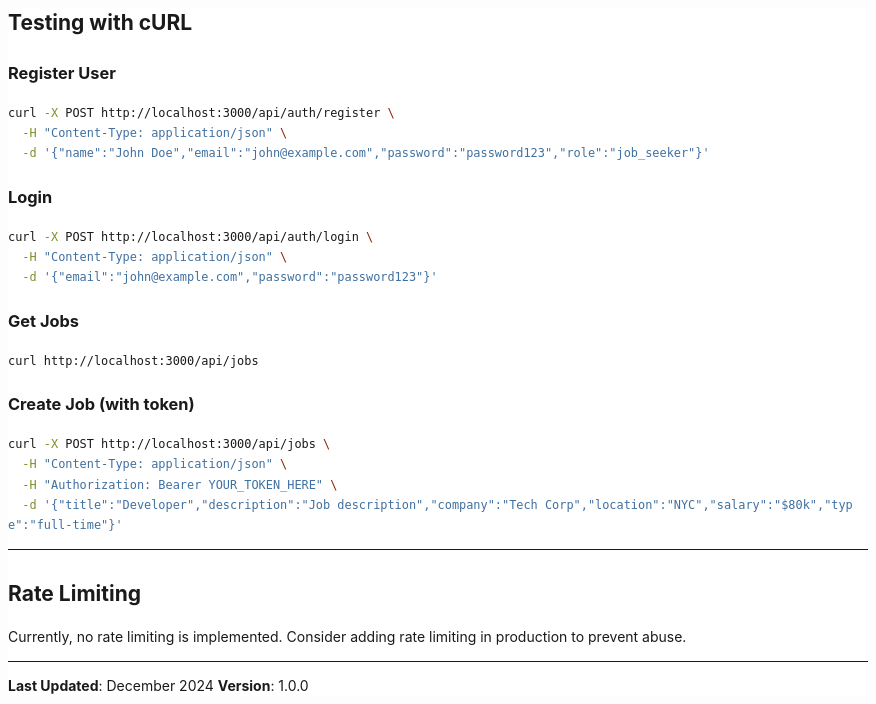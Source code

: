 
## Testing with cURL

### Register User
```bash
curl -X POST http://localhost:3000/api/auth/register \
  -H "Content-Type: application/json" \
  -d '{"name":"John Doe","email":"john@example.com","password":"password123","role":"job_seeker"}'
```

### Login
```bash
curl -X POST http://localhost:3000/api/auth/login \
  -H "Content-Type: application/json" \
  -d '{"email":"john@example.com","password":"password123"}'
```

### Get Jobs
```bash
curl http://localhost:3000/api/jobs
```

### Create Job (with token)
```bash
curl -X POST http://localhost:3000/api/jobs \
  -H "Content-Type: application/json" \
  -H "Authorization: Bearer YOUR_TOKEN_HERE" \
  -d '{"title":"Developer","description":"Job description","company":"Tech Corp","location":"NYC","salary":"$80k","type":"full-time"}'
```

---

## Rate Limiting

Currently, no rate limiting is implemented. Consider adding rate limiting in production to prevent abuse.

---

**Last Updated**: December 2024
**Version**: 1.0.0

